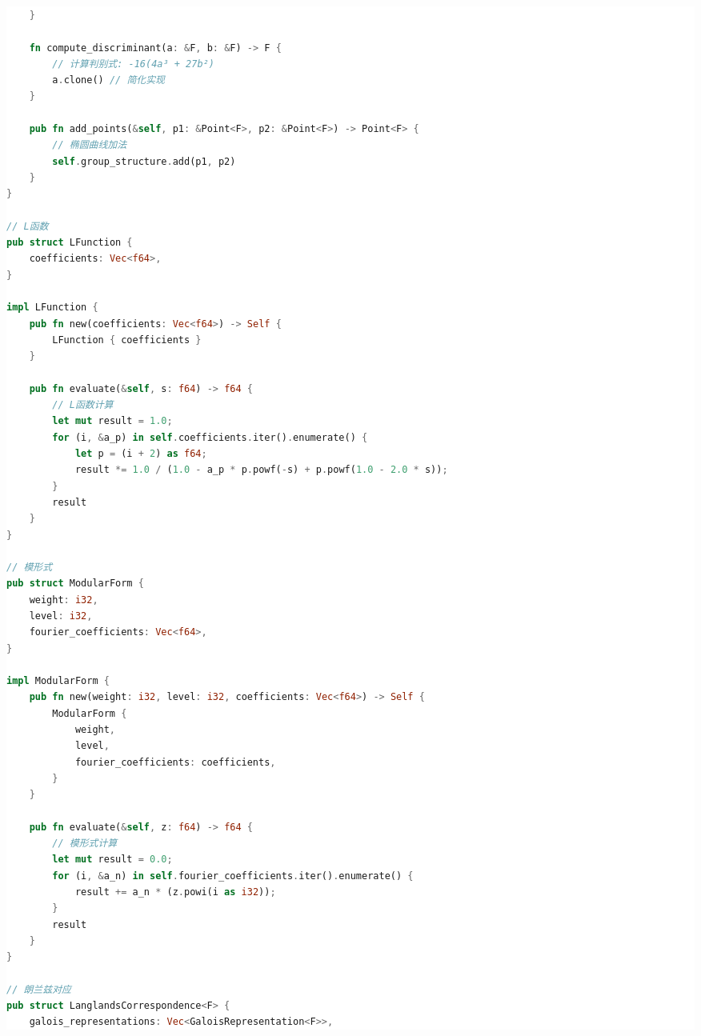 ```rust
    }
    
    fn compute_discriminant(a: &F, b: &F) -> F {
        // 计算判别式: -16(4a³ + 27b²)
        a.clone() // 简化实现
    }
    
    pub fn add_points(&self, p1: &Point<F>, p2: &Point<F>) -> Point<F> {
        // 椭圆曲线加法
        self.group_structure.add(p1, p2)
    }
}

// L函数
pub struct LFunction {
    coefficients: Vec<f64>,
}

impl LFunction {
    pub fn new(coefficients: Vec<f64>) -> Self {
        LFunction { coefficients }
    }
    
    pub fn evaluate(&self, s: f64) -> f64 {
        // L函数计算
        let mut result = 1.0;
        for (i, &a_p) in self.coefficients.iter().enumerate() {
            let p = (i + 2) as f64;
            result *= 1.0 / (1.0 - a_p * p.powf(-s) + p.powf(1.0 - 2.0 * s));
        }
        result
    }
}

// 模形式
pub struct ModularForm {
    weight: i32,
    level: i32,
    fourier_coefficients: Vec<f64>,
}

impl ModularForm {
    pub fn new(weight: i32, level: i32, coefficients: Vec<f64>) -> Self {
        ModularForm {
            weight,
            level,
            fourier_coefficients: coefficients,
        }
    }
    
    pub fn evaluate(&self, z: f64) -> f64 {
        // 模形式计算
        let mut result = 0.0;
        for (i, &a_n) in self.fourier_coefficients.iter().enumerate() {
            result += a_n * (z.powi(i as i32));
        }
        result
    }
}

// 朗兰兹对应
pub struct LanglandsCorrespondence<F> {
    galois_representations: Vec<GaloisRepresentation<F>>,
```